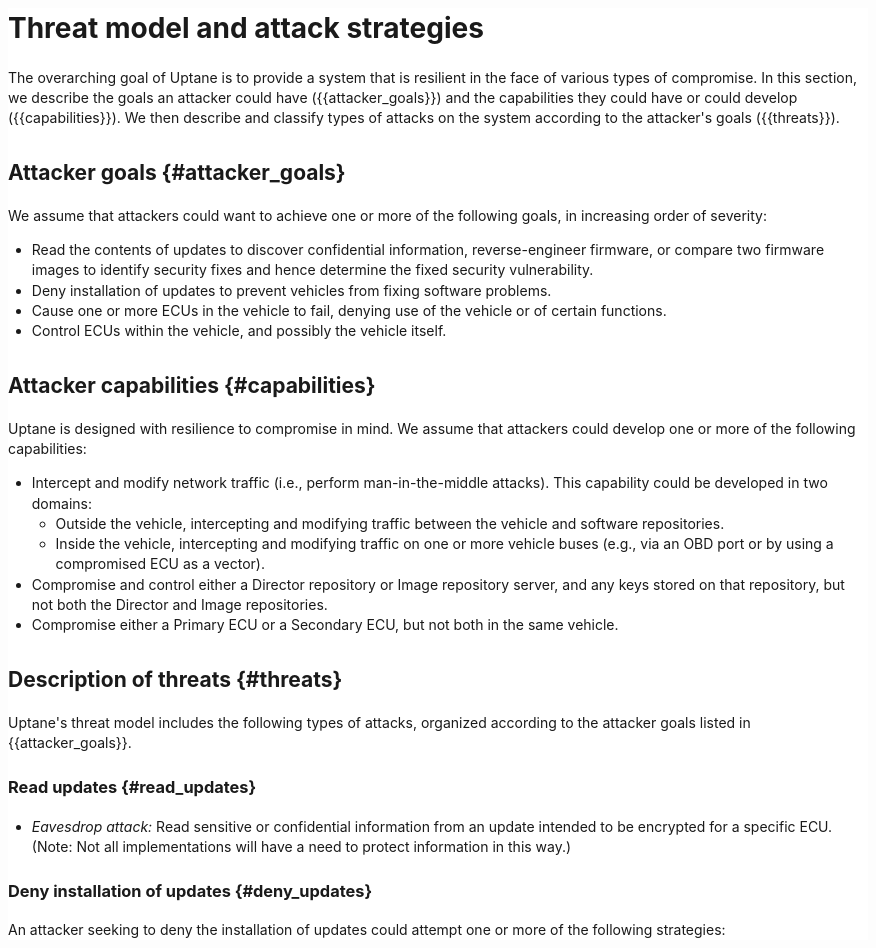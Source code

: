 # Threat model and attack strategies

The overarching goal of Uptane is to provide a system that is resilient in the face of various types of compromise. In this section, we describe the goals an attacker could have ({{attacker_goals}}) and the capabilities they could have or could develop ({{capabilities}}). We then describe and classify types of attacks on the system according to the attacker's goals ({{threats}}).

## Attacker goals {#attacker_goals}

We assume that attackers could want to achieve one or more of the following goals, in increasing order of severity:

* Read the contents of updates to discover confidential information, reverse-engineer firmware, or compare two firmware images to identify security fixes and hence determine the fixed security vulnerability.
* Deny installation of updates to prevent vehicles from fixing software problems.
* Cause one or more ECUs in the vehicle to fail, denying use of the vehicle or of certain functions.
* Control ECUs within the vehicle, and possibly the vehicle itself.

## Attacker capabilities {#capabilities}

Uptane is designed with resilience to compromise in mind. We assume that attackers could develop one or more of the following capabilities:

* Intercept and modify network traffic (i.e., perform man-in-the-middle attacks). This capability could be developed in two domains:
    * Outside the vehicle, intercepting and modifying traffic between the vehicle and software repositories.
    * Inside the vehicle, intercepting and modifying traffic on one or more vehicle buses (e.g., via an OBD port or by using a compromised ECU as a vector).
* Compromise and control either a Director repository or Image repository server, and any keys stored on that repository, but not both the Director and Image repositories.
* Compromise either a Primary ECU or a Secondary ECU, but not both in the same vehicle.

## Description of threats {#threats}

Uptane's threat model includes the following types of attacks, organized according to the attacker goals listed in {{attacker_goals}}.

### Read updates {#read_updates}

* *Eavesdrop attack:* Read sensitive or confidential information from an update intended to be encrypted for a specific ECU. (Note: Not all implementations will have a need to protect information in this way.)

### Deny installation of updates {#deny_updates}

An attacker seeking to deny the installation of updates could attempt one or more of the following strategies:
